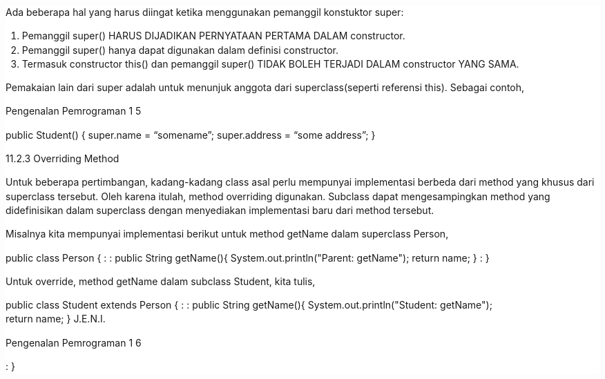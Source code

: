 Ada beberapa hal yang harus diingat ketika menggunakan pemanggil konstuktor super:
 
1. Pemanggil super() HARUS DIJADIKAN PERNYATAAN PERTAMA DALAM constructor.
2. Pemanggil super() hanya dapat digunakan dalam definisi constructor.
3. Termasuk constructor this() dan pemanggil super() TIDAK BOLEH TERJADI DALAM 
constructor YANG SAMA.

Pemakaian lain dari super adalah untuk menunjuk anggota dari superclass(seperti referensi
this). Sebagai contoh,
 
Pengenalan Pemrograman 1  5
 
 
 public Student()
{
 super.name = “somename”;
 super.address = “some address”; 
 }

 
11.2.3 Overriding Method
 
Untuk beberapa pertimbangan, kadang-kadang class asal perlu mempunyai implementasi
berbeda dari method yang khusus dari superclass  tersebut. Oleh karena itulah, method
overriding digunakan. Subclass dapat mengesampingkan method yang didefinisikan dalam
superclass dengan menyediakan implementasi baru dari method tersebut.
 
Misalnya kita mempunyai implementasi berikut untuk method getName dalam superclass
Person, 

public class Person
{
 :
 :
 public String getName(){
  System.out.println("Parent: getName"); 
  return name; 
 } 
 :
} 

Untuk override, method getName dalam subclass Student, kita tulis,
  
  public class Student extends Person
{
 :
 :
 public String getName(){
  System.out.println("Student: getName");  
  return name; 
 } 
J.E.N.I. 
 
Pengenalan Pemrograman 1  6
 
 
 :
}
 
